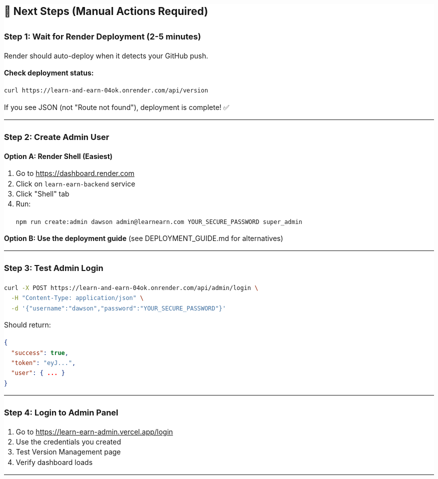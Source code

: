 
## 🚀 Next Steps (Manual Actions Required)

### Step 1: Wait for Render Deployment (2-5 minutes)

Render should auto-deploy when it detects your GitHub push.

**Check deployment status:**
```bash
curl https://learn-and-earn-04ok.onrender.com/api/version
```

If you see JSON (not "Route not found"), deployment is complete! ✅

---

### Step 2: Create Admin User

**Option A: Render Shell (Easiest)**

1. Go to https://dashboard.render.com
2. Click on `learn-earn-backend` service
3. Click "Shell" tab
4. Run:
   ```bash
   npm run create:admin dawson admin@learnearn.com YOUR_SECURE_PASSWORD super_admin
   ```

**Option B: Use the deployment guide** (see DEPLOYMENT_GUIDE.md for alternatives)

---

### Step 3: Test Admin Login

```bash
curl -X POST https://learn-and-earn-04ok.onrender.com/api/admin/login \
  -H "Content-Type: application/json" \
  -d '{"username":"dawson","password":"YOUR_SECURE_PASSWORD"}'
```

Should return:
```json
{
  "success": true,
  "token": "eyJ...",
  "user": { ... }
}
```

---

### Step 4: Login to Admin Panel

1. Go to https://learn-earn-admin.vercel.app/login
2. Use the credentials you created
3. Test Version Management page
4. Verify dashboard loads

---